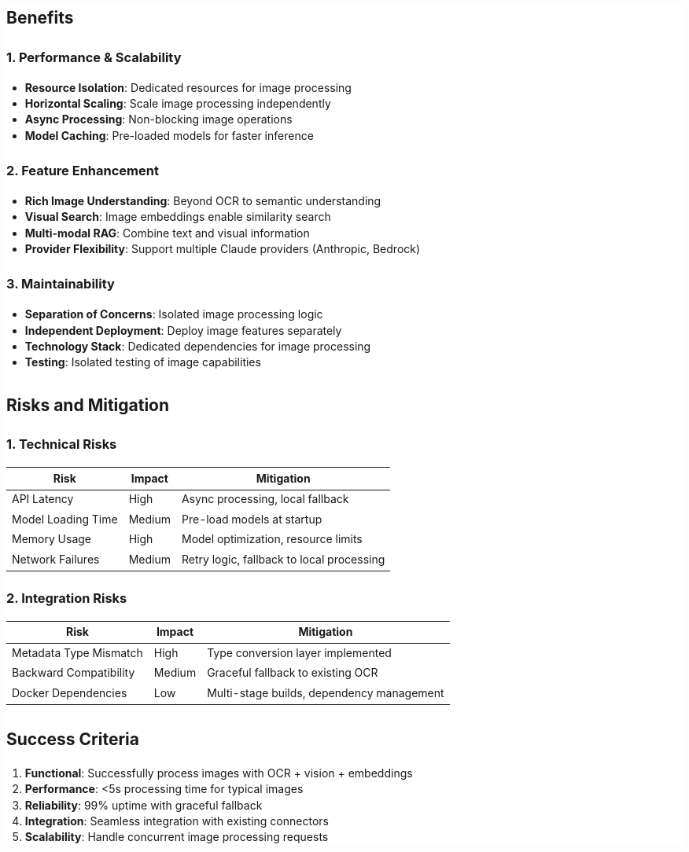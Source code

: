 ## Benefits

### 1. Performance & Scalability
- **Resource Isolation**: Dedicated resources for image processing
- **Horizontal Scaling**: Scale image processing independently
- **Async Processing**: Non-blocking image operations
- **Model Caching**: Pre-loaded models for faster inference

### 2. Feature Enhancement
- **Rich Image Understanding**: Beyond OCR to semantic understanding
- **Visual Search**: Image embeddings enable similarity search
- **Multi-modal RAG**: Combine text and visual information
- **Provider Flexibility**: Support multiple Claude providers (Anthropic, Bedrock)

### 3. Maintainability
- **Separation of Concerns**: Isolated image processing logic
- **Independent Deployment**: Deploy image features separately
- **Technology Stack**: Dedicated dependencies for image processing
- **Testing**: Isolated testing of image capabilities

## Risks and Mitigation

### 1. Technical Risks
| Risk | Impact | Mitigation |
|------|--------|------------|
| API Latency | High | Async processing, local fallback |
| Model Loading Time | Medium | Pre-load models at startup |
| Memory Usage | High | Model optimization, resource limits |
| Network Failures | Medium | Retry logic, fallback to local processing |

### 2. Integration Risks
| Risk | Impact | Mitigation |
|------|--------|------------|
| Metadata Type Mismatch | High | Type conversion layer implemented |
| Backward Compatibility | Medium | Graceful fallback to existing OCR |
| Docker Dependencies | Low | Multi-stage builds, dependency management |

## Success Criteria
1. **Functional**: Successfully process images with OCR + vision + embeddings
2. **Performance**: <5s processing time for typical images
3. **Reliability**: 99% uptime with graceful fallback
4. **Integration**: Seamless integration with existing connectors
5. **Scalability**: Handle concurrent image processing requests
